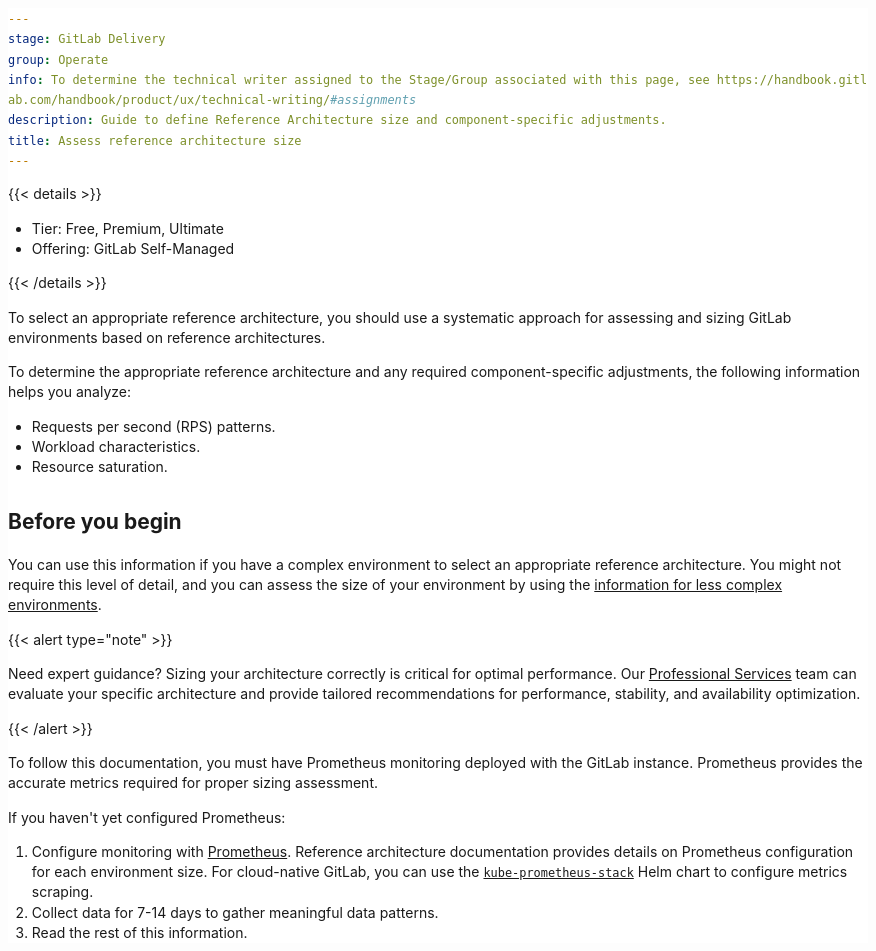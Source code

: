 ```yaml
---
stage: GitLab Delivery
group: Operate
info: To determine the technical writer assigned to the Stage/Group associated with this page, see https://handbook.gitlab.com/handbook/product/ux/technical-writing/#assignments
description: Guide to define Reference Architecture size and component-specific adjustments.
title: Assess reference architecture size
---
```


{{< details >}}

- Tier: Free, Premium, Ultimate
- Offering: GitLab Self-Managed

{{< /details >}}

To select an appropriate reference architecture, you should use a systematic approach for assessing and sizing GitLab
environments based on reference architectures.

To determine the appropriate reference architecture and any required component-specific adjustments, the following
information helps you analyze:

- Requests per second (RPS) patterns.
- Workload characteristics.
- Resource saturation.

## Before you begin

You can use this information if you have a complex environment to select an appropriate reference architecture.
You might not require this level of detail, and you can assess the size of your environment by using the
[information for less complex environments](_index.md).

{{< alert type="note" >}}

Need expert guidance? Sizing your architecture correctly is critical for optimal performance. Our
[Professional Services](https://about.gitlab.com/professional-services/) team can evaluate your specific architecture
and provide tailored recommendations for performance, stability, and availability optimization.

{{< /alert >}}

To follow this documentation, you must have Prometheus monitoring deployed with the GitLab instance. Prometheus
provides the accurate metrics required for proper sizing assessment.

If you haven't yet configured Prometheus:

1. Configure monitoring with [Prometheus](../monitoring/prometheus/_index.md). Reference architecture documentation
   provides details on Prometheus configuration for each environment size. For cloud-native GitLab, you can use the
   [`kube-prometheus-stack`](https://artifacthub.io/packages/helm/prometheus-community/kube-prometheus-stack) Helm chart
   to configure metrics scraping.
1. Collect data for 7-14 days to gather meaningful data patterns.
1. Read the rest of this information.
